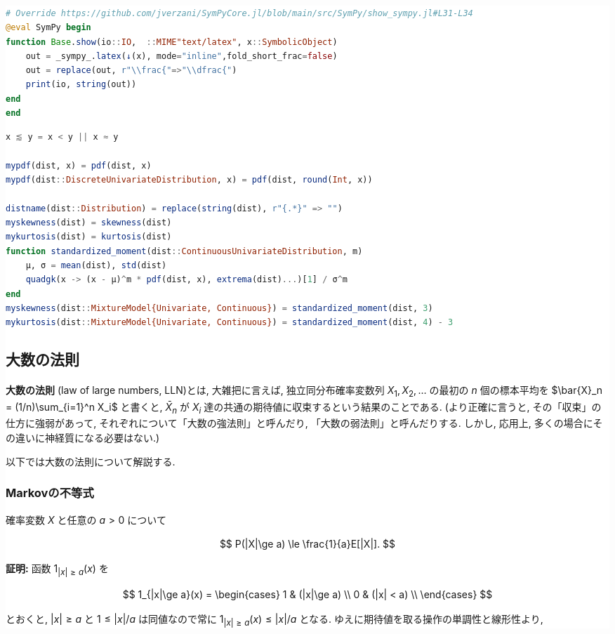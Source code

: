 ```julia
# Override https://github.com/jverzani/SymPyCore.jl/blob/main/src/SymPy/show_sympy.jl#L31-L34
@eval SymPy begin
function Base.show(io::IO,  ::MIME"text/latex", x::SymbolicObject)
    out = _sympy_.latex(↓(x), mode="inline",fold_short_frac=false)
    out = replace(out, r"\\frac{"=>"\\dfrac{")
    print(io, string(out))
end
end
```

```julia
x ⪅ y = x < y || x ≈ y

mypdf(dist, x) = pdf(dist, x)
mypdf(dist::DiscreteUnivariateDistribution, x) = pdf(dist, round(Int, x))

distname(dist::Distribution) = replace(string(dist), r"{.*}" => "")
myskewness(dist) = skewness(dist)
mykurtosis(dist) = kurtosis(dist)
function standardized_moment(dist::ContinuousUnivariateDistribution, m)
    μ, σ = mean(dist), std(dist)
    quadgk(x -> (x - μ)^m * pdf(dist, x), extrema(dist)...)[1] / σ^m
end
myskewness(dist::MixtureModel{Univariate, Continuous}) = standardized_moment(dist, 3)
mykurtosis(dist::MixtureModel{Univariate, Continuous}) = standardized_moment(dist, 4) - 3
```

## 大数の法則

__大数の法則__ (law of large numbers, LLN)とは, 大雑把に言えば, 独立同分布確率変数列 $X_1,X_2,\ldots$ の最初の $n$ 個の標本平均を $\bar{X}_n = (1/n)\sum_{i=1}^n X_i$ と書くと, $\bar{X}_n$ が $X_i$ 達の共通の期待値に収束するという結果のことである.  (より正確に言うと, その「収束」の仕方に強弱があって, それぞれについて「大数の強法則」と呼んだり, 「大数の弱法則」と呼んだりする.  しかし, 応用上, 多くの場合にその違いに神経質になる必要はない.)

以下では大数の法則について解説する.


### Markovの不等式

確率変数 $X$ と任意の $a>0$ について

$$
P(|X|\ge a) \le \frac{1}{a}E[|X|].
$$

__証明:__ 函数 $1_{|x|\ge a}(x)$ を

$$
1_{|x|\ge a}(x) = \begin{cases}
1 & (|x|\ge a) \\
0 & (|x| <  a) \\
\end{cases}
$$

とおくと, $|x|\ge a$ と $1\le |x|/a$ は同値なので常に $1_{|x|\ge a}(x) \le |x|/a$ となる. ゆえに期待値を取る操作の単調性と線形性より,
